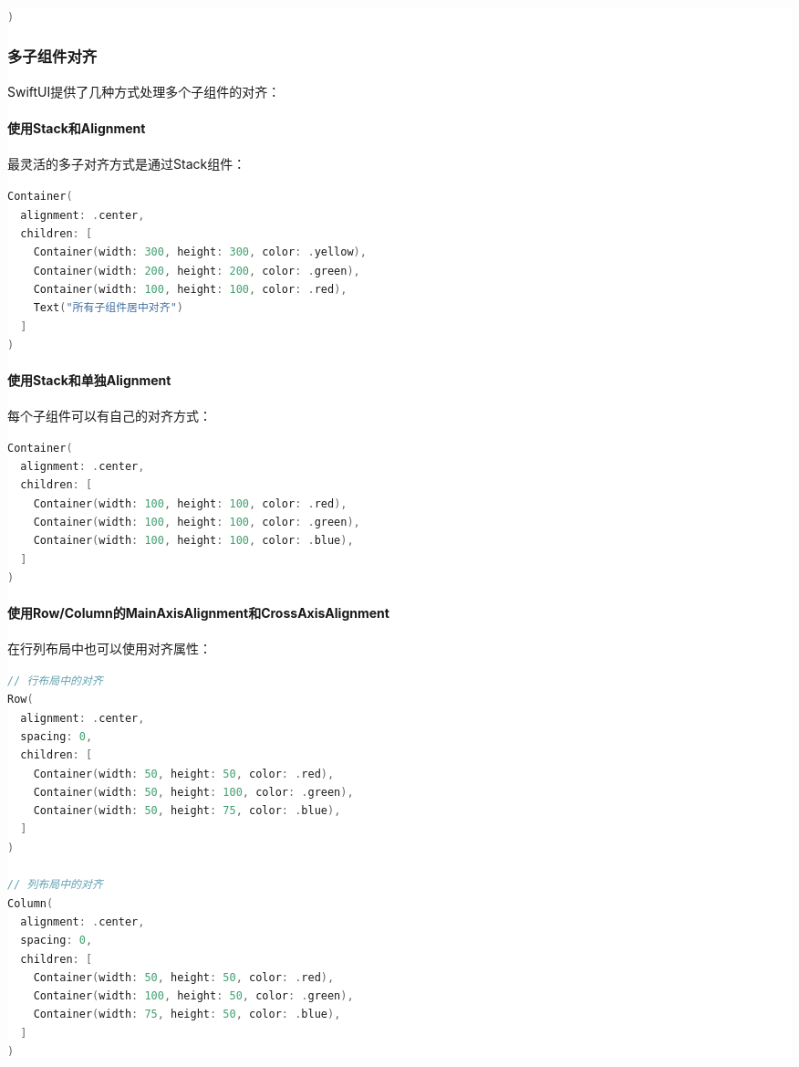 ```swift
)
```

### 多子组件对齐

SwiftUI提供了几种方式处理多个子组件的对齐：

#### 使用Stack和Alignment

最灵活的多子对齐方式是通过Stack组件：

```swift
Container(
  alignment: .center,
  children: [
    Container(width: 300, height: 300, color: .yellow),
    Container(width: 200, height: 200, color: .green),
    Container(width: 100, height: 100, color: .red),
    Text("所有子组件居中对齐")
  ]
)
```

#### 使用Stack和单独Alignment

每个子组件可以有自己的对齐方式：

```swift
Container(
  alignment: .center,
  children: [
    Container(width: 100, height: 100, color: .red),
    Container(width: 100, height: 100, color: .green),
    Container(width: 100, height: 100, color: .blue),
  ]
)
```

#### 使用Row/Column的MainAxisAlignment和CrossAxisAlignment

在行列布局中也可以使用对齐属性：

```swift
// 行布局中的对齐
Row(
  alignment: .center,
  spacing: 0,
  children: [
    Container(width: 50, height: 50, color: .red),
    Container(width: 50, height: 100, color: .green),
    Container(width: 50, height: 75, color: .blue),
  ]
)

// 列布局中的对齐
Column(
  alignment: .center,
  spacing: 0,
  children: [
    Container(width: 50, height: 50, color: .red),
    Container(width: 100, height: 50, color: .green),
    Container(width: 75, height: 50, color: .blue),
  ]
)
```
